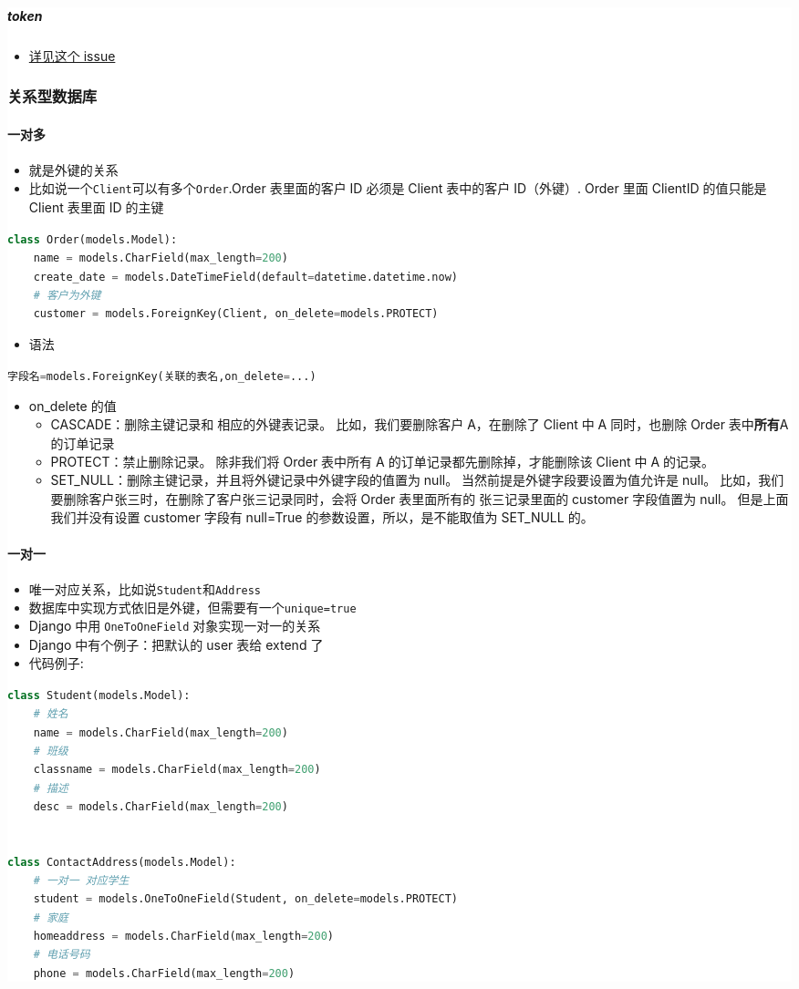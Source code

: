 ##### token

- [详见这个 issue](https://github.com/MoiraDust/myblog/issues/19)

### 关系型数据库

#### 一对多

- 就是外键的关系
- 比如说一个`Client`可以有多个`Order`.Order 表里面的客户 ID 必须是 Client 表中的客户 ID（外键）.
  Order 里面 ClientID 的值只能是 Client 表里面 ID 的主键

```python
class Order(models.Model):
    name = models.CharField(max_length=200)
    create_date = models.DateTimeField(default=datetime.datetime.now)
    # 客户为外键
    customer = models.ForeignKey(Client, on_delete=models.PROTECT)
```

- 语法

```python
字段名=models.ForeignKey(关联的表名,on_delete=...)
```

- on_delete 的值
  - CASCADE：删除主键记录和 相应的外键表记录。
    比如，我们要删除客户 A，在删除了 Client 中 A 同时，也删除 Order 表中**所有**A 的订单记录
  - PROTECT：禁止删除记录。
    除非我们将 Order 表中所有 A 的订单记录都先删除掉，才能删除该 Client 中 A 的记录。
  - SET_NULL：删除主键记录，并且将外键记录中外键字段的值置为 null。 当然前提是外键字段要设置为值允许是 null。
    比如，我们要删除客户张三时，在删除了客户张三记录同时，会将 Order 表里面所有的 张三记录里面的 customer 字段值置为 null。 但是上面我们并没有设置 customer 字段有 null=True 的参数设置，所以，是不能取值为 SET_NULL 的。

#### 一对一

- 唯一对应关系，比如说`Student`和`Address`
- 数据库中实现方式依旧是外键，但需要有一个`unique=true`
- Django 中用 `OneToOneField` 对象实现一对一的关系
- Django 中有个例子：把默认的 user 表给 extend 了
- 代码例子:

```python
class Student(models.Model):
    # 姓名
    name = models.CharField(max_length=200)
    # 班级
    classname = models.CharField(max_length=200)
    # 描述
    desc = models.CharField(max_length=200)


class ContactAddress(models.Model):
    # 一对一 对应学生
    student = models.OneToOneField(Student, on_delete=models.PROTECT)
    # 家庭
    homeaddress = models.CharField(max_length=200)
    # 电话号码
    phone = models.CharField(max_length=200)
```

